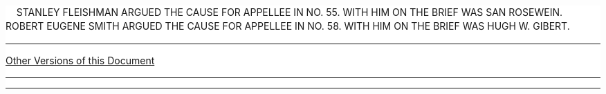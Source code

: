     STANLEY FLEISHMAN ARGUED THE CAUSE FOR APPELLEE IN NO. 55.  WITH HIM ON THE BRIEF WAS SAN ROSEWEIN.  ROBERT EUGENE SMITH ARGUED THE CAUSE FOR APPELLEE IN NO. 58.  WITH HIM ON THE BRIEF WAS HUGH W. GIBERT.

----------

[Other Versions of this Document](https://publicdocs.github.io/go/links?ns=uslm-x&ref=%2Fus%2Fcourts%2Fscotus%2FusReporter%2F400%2F410)

----------
----------

[/us/courts/scotus/usReporter/400/410]: https://publicdocs.github.io/go/links?ns=uslm-x&ref=%2Fus%2Fcourts%2Fscotus%2FusReporter%2F400%2F410
[/us/usc/t39/s4006]: https://publicdocs.github.io/go/links?ns=uslm&ref=%2Fus%2Fusc%2Ft39%2Fs4006
[/us/courts/scotus/usReporter/380/51]: https://publicdocs.github.io/go/links?ns=uslm-x&ref=%2Fus%2Fcourts%2Fscotus%2FusReporter%2F380%2F51
[/us/usc/t39/s4006]: https://publicdocs.github.io/go/links?ns=uslm&ref=%2Fus%2Fusc%2Ft39%2Fs4006
[/us/usc/t39/s4006]: https://publicdocs.github.io/go/links?ns=uslm&ref=%2Fus%2Fusc%2Ft39%2Fs4006
[/us/usc/t39/s3006]: https://publicdocs.github.io/go/links?ns=uslm&ref=%2Fus%2Fusc%2Ft39%2Fs3006
[/us/stat/84/747]: https://publicdocs.github.io/go/links?ns=uslm&ref=%2Fus%2Fstat%2F84%2F747
[/us/usc/t39/s4007]: https://publicdocs.github.io/go/links?ns=uslm&ref=%2Fus%2Fusc%2Ft39%2Fs4007
[/us/usc/t39/s3007]: https://publicdocs.github.io/go/links?ns=uslm&ref=%2Fus%2Fusc%2Ft39%2Fs3007
[/us/stat/84/748]: https://publicdocs.github.io/go/links?ns=uslm&ref=%2Fus%2Fstat%2F84%2F748
[/us/usc/t39/s4006]: https://publicdocs.github.io/go/links?ns=uslm&ref=%2Fus%2Fusc%2Ft39%2Fs4006
[/us/usc/t39/s4007]: https://publicdocs.github.io/go/links?ns=uslm&ref=%2Fus%2Fusc%2Ft39%2Fs4007
[/us/usc/t39/s4006]: https://publicdocs.github.io/go/links?ns=uslm&ref=%2Fus%2Fusc%2Ft39%2Fs4006
[/us/courts/scotus/usReporter/380/51]: https://publicdocs.github.io/go/links?ns=uslm-x&ref=%2Fus%2Fcourts%2Fscotus%2FusReporter%2F380%2F51
[/us/courts/scotus/usReporter/380/51]: https://publicdocs.github.io/go/links?ns=uslm-x&ref=%2Fus%2Fcourts%2Fscotus%2FusReporter%2F380%2F51
[/us/courts/scotus/usReporter/397/959]: https://publicdocs.github.io/go/links?ns=uslm-x&ref=%2Fus%2Fcourts%2Fscotus%2FusReporter%2F397%2F959
[/us/courts/scotus/usReporter/255/407]: https://publicdocs.github.io/go/links?ns=uslm-x&ref=%2Fus%2Fcourts%2Fscotus%2FusReporter%2F255%2F407
[/us/courts/scotus/usReporter/381/301]: https://publicdocs.github.io/go/links?ns=uslm-x&ref=%2Fus%2Fcourts%2Fscotus%2FusReporter%2F381%2F301
[/us/courts/scotus/usReporter/367/717]: https://publicdocs.github.io/go/links?ns=uslm-x&ref=%2Fus%2Fcourts%2Fscotus%2FusReporter%2F367%2F717
[/us/courts/scotus/usReporter/372/58]: https://publicdocs.github.io/go/links?ns=uslm-x&ref=%2Fus%2Fcourts%2Fscotus%2FusReporter%2F372%2F58
[/us/courts/scotus/usReporter/375/513]: https://publicdocs.github.io/go/links?ns=uslm-x&ref=%2Fus%2Fcourts%2Fscotus%2FusReporter%2F375%2F513
[/us/courts/scotus/usReporter/380/51]: https://publicdocs.github.io/go/links?ns=uslm-x&ref=%2Fus%2Fcourts%2Fscotus%2FusReporter%2F380%2F51
[/us/stat/64/451]: https://publicdocs.github.io/go/links?ns=uslm&ref=%2Fus%2Fstat%2F64%2F451
[/us/stat/70/699]: https://publicdocs.github.io/go/links?ns=uslm&ref=%2Fus%2Fstat%2F70%2F699
[/us/usc/t39/s4005]: https://publicdocs.github.io/go/links?ns=uslm&ref=%2Fus%2Fusc%2Ft39%2Fs4005
[/us/stat/82/1153]: https://publicdocs.github.io/go/links?ns=uslm&ref=%2Fus%2Fstat%2F82%2F1153
[/us/courts/scotus/usReporter/333/178]: https://publicdocs.github.io/go/links?ns=uslm-x&ref=%2Fus%2Fcourts%2Fscotus%2FusReporter%2F333%2F178
[/us/courts/scotus/usReporter/394/557]: https://publicdocs.github.io/go/links?ns=uslm-x&ref=%2Fus%2Fcourts%2Fscotus%2FusReporter%2F394%2F557
[/us/courts/scotus/usReporter/370/478]: https://publicdocs.github.io/go/links?ns=uslm-x&ref=%2Fus%2Fcourts%2Fscotus%2FusReporter%2F370%2F478
[/us/usc/t39/s308]: https://publicdocs.github.io/go/links?ns=uslm&ref=%2Fus%2Fusc%2Ft39%2Fs308
[/us/courts/scotus/usReporter/354/436]: https://publicdocs.github.io/go/links?ns=uslm-x&ref=%2Fus%2Fcourts%2Fscotus%2FusReporter%2F354%2F436
[/us/usc/t39/s4057]: https://publicdocs.github.io/go/links?ns=uslm&ref=%2Fus%2Fusc%2Ft39%2Fs4057
[/us/courts/scotus/usReporter/381/301]: https://publicdocs.github.io/go/links?ns=uslm-x&ref=%2Fus%2Fcourts%2Fscotus%2FusReporter%2F381%2F301


